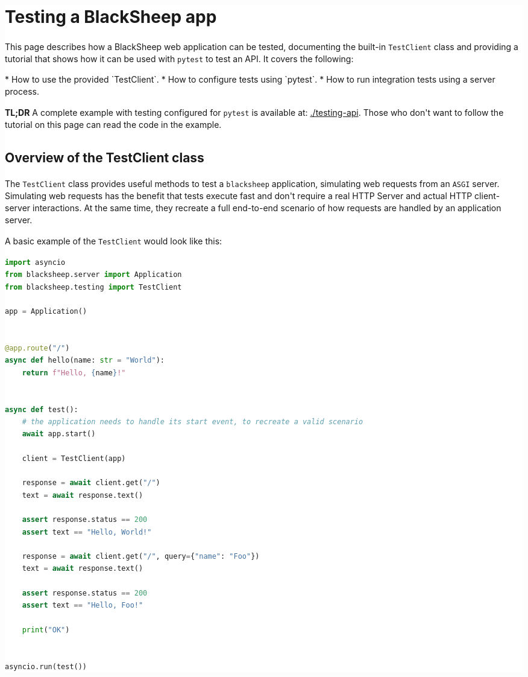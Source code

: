 # Testing a BlackSheep app

This page describes how a BlackSheep web application can be tested, documenting
the built-in `TestClient` class and providing a tutorial that shows how it can
be used with `pytest` to test an API. It covers the following:

<div class="check-list"></div>
* How to use the provided `TestClient`.
* How to configure tests using `pytest`.
* How to run integration tests using a server process.

**TL;DR** A complete example with testing configured for `pytest` is
available at:
[./testing-api](https://github.com/Neoteroi/BlackSheep-Examples/tree/main/testing-api).
Those who don't want to follow the tutorial on this page can read the code
in the example.

## Overview of the TestClient class

The `TestClient` class provides useful methods to test a `blacksheep`
application, simulating web requests from an `ASGI` server. Simulating web
requests has the benefit that tests execute fast and don't require a real HTTP
Server and actual HTTP client-server interactions. At the same time, they
recreate a full end-to-end scenario of how requests are handled by an
application server.

A basic example of the `TestClient` would look like this:

```python
import asyncio
from blacksheep.server import Application
from blacksheep.testing import TestClient

app = Application()


@app.route("/")
async def hello(name: str = "World"):
    return f"Hello, {name}!"


async def test():
    # the application needs to handle its start event, to recreate a valid scenario
    await app.start()

    client = TestClient(app)

    response = await client.get("/")
    text = await response.text()

    assert response.status == 200
    assert text == "Hello, World!"

    response = await client.get("/", query={"name": "Foo"})
    text = await response.text()

    assert response.status == 200
    assert text == "Hello, Foo!"

    print("OK")


asyncio.run(test())

```